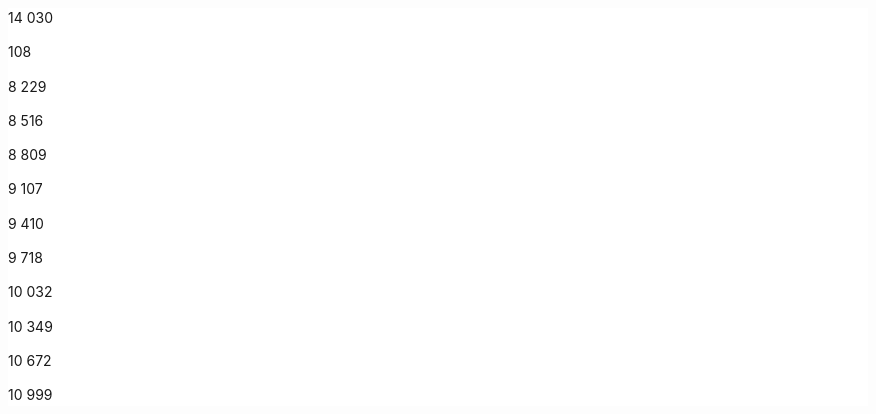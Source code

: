 </td>
      <td width="51">

14 030

</td>
    </tr>
    <tr>
      <td width="51">

108

</td>
      <td width="51">

8 229

</td>
      <td width="51">

8 516

</td>
      <td width="51">

8 809

</td>
      <td width="51">

9 107

</td>
      <td width="51">

9 410

</td>
      <td width="51">

9 718

</td>
      <td width="51">

10 032

</td>
      <td width="51">

10 349

</td>
      <td width="51">

10 672

</td>
      <td width="51">

10 999
